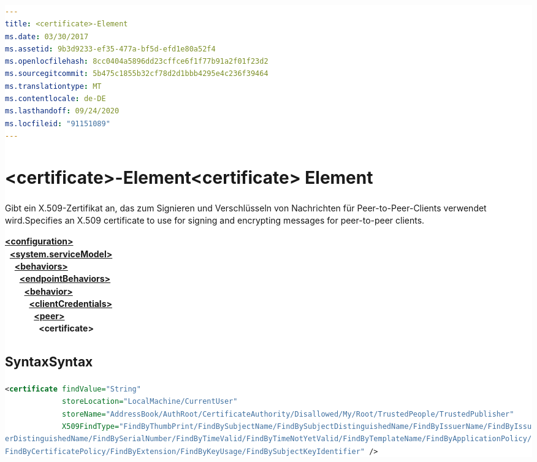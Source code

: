```yaml
---
title: <certificate>-Element
ms.date: 03/30/2017
ms.assetid: 9b3d9233-ef35-477a-bf5d-efd1e80a52f4
ms.openlocfilehash: 8cc0404a5896dd23cffce6f1f77b91a2f01f23d2
ms.sourcegitcommit: 5b475c1855b32cf78d2d1bbb4295e4c236f39464
ms.translationtype: MT
ms.contentlocale: de-DE
ms.lasthandoff: 09/24/2020
ms.locfileid: "91151089"
---
```

# <a name="certificate-element"></a><span data-ttu-id="f8904-102">\<certificate>-Element</span><span class="sxs-lookup"><span data-stu-id="f8904-102">\<certificate> Element</span></span>

<span data-ttu-id="f8904-103">Gibt ein X.509-Zertifikat an, das zum Signieren und Verschlüsseln von Nachrichten für Peer-to-Peer-Clients verwendet wird.</span><span class="sxs-lookup"><span data-stu-id="f8904-103">Specifies an X.509 certificate to use for signing and encrypting messages for peer-to-peer clients.</span></span>  
  
[**\<configuration>**](../configuration-element.md)\
&nbsp;&nbsp;[**\<system.serviceModel>**](system-servicemodel.md)\
&nbsp;&nbsp;&nbsp;&nbsp;[**\<behaviors>**](behaviors.md)\
&nbsp;&nbsp;&nbsp;&nbsp;&nbsp;&nbsp;[**\<endpointBehaviors>**](endpointbehaviors.md)\
&nbsp;&nbsp;&nbsp;&nbsp;&nbsp;&nbsp;&nbsp;&nbsp;[**\<behavior>**](behavior-of-endpointbehaviors.md)\
&nbsp;&nbsp;&nbsp;&nbsp;&nbsp;&nbsp;&nbsp;&nbsp;&nbsp;&nbsp;[**\<clientCredentials>**](clientcredentials.md)\
&nbsp;&nbsp;&nbsp;&nbsp;&nbsp;&nbsp;&nbsp;&nbsp;&nbsp;&nbsp;&nbsp;&nbsp;[**\<peer>**](peer-of-clientcredentials-element.md)\
&nbsp;&nbsp;&nbsp;&nbsp;&nbsp;&nbsp;&nbsp;&nbsp;&nbsp;&nbsp;&nbsp;&nbsp;&nbsp;&nbsp;**\<certificate>**  
  
## <a name="syntax"></a><span data-ttu-id="f8904-104">Syntax</span><span class="sxs-lookup"><span data-stu-id="f8904-104">Syntax</span></span>  
  
```xml  
<certificate findValue="String"
             storeLocation="LocalMachine/CurrentUser"
             storeName="AddressBook/AuthRoot/CertificateAuthority/Disallowed/My/Root/TrustedPeople/TrustedPublisher"
             X509FindType="FindByThumbPrint/FindBySubjectName/FindBySubjectDistinguishedName/FindByIssuerName/FindByIssuerDistinguishedName/FindBySerialNumber/FindByTimeValid/FindByTimeNotYetValid/FindByTemplateName/FindByApplicationPolicy/FindByCertificatePolicy/FindByExtension/FindByKeyUsage/FindBySubjectKeyIdentifier" />
```  
  